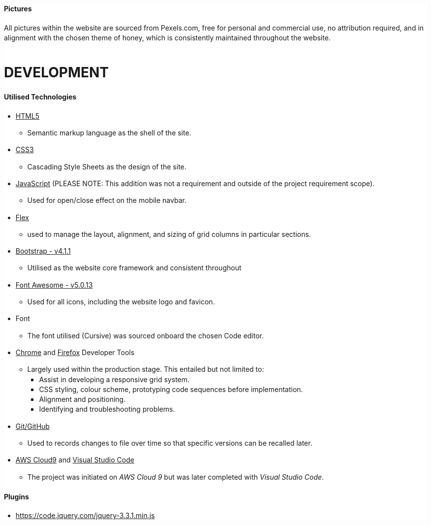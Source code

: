 <h4>Pictures</h4>

All pictures within the website are sourced from Pexels.com, free for personal and commercial use, no attribution required, and in alignment with the chosen theme of honey, which is consistently maintained throughout the website.

<h1>DEVELOPMENT</h1>

<h4>Utilised Technologies</h4>

- [HTML5](https://www.w3.org/TR/html5/ "HTML5 Official Site")

  - Semantic markup language as the shell of the site.

- [CSS3](https://www.w3.org/Style/CSS/ "Cascading Style Sheets Official Site")

  - Cascading Style Sheets as the design of the site.

- [JavaScript](https://developer.mozilla.org/en-US/docs/Web/JavaScript "JavaScript Official Site") (PLEASE NOTE: This addition was not a requirement and outside of the project requirement scope).

  - Used for open/close effect on the mobile navbar.

- [Flex](https://getbootstrap.com/docs/4.1/utilities/flex/ "Flex/Bootstrap")

  - used to manage the layout, alignment, and sizing of grid columns in particular sections.

- [Bootstrap - v4.1.1](https://getbootstrap.com/docs/4.1/getting-started/introduction/ "Bootstrap Official Site")

  - Utilised as the website core framework and consistent throughout

- [Font Awesome - v5.0.13](https://fontawesome.com/ "Fontawesome Official Site")

  - Used for all icons, including the website logo and favicon.

- Font

  - The font utilised (Cursive) was sourced onboard the chosen Code editor.

- [Chrome](https://developers.google.com/web/tools/chrome-devtools/ "Chrome DevTools") and [Firefox](https://developer.mozilla.org/en-US/docs/Tools "Firefox Dev Tools") Developer Tools

  - Largely used within the production stage. This entailed but not limited to:
    - Assist in developing a responsive grid system.
    - CSS styling, colour scheme, prototyping code sequences before implementation.
    - Alignment and positioning.
    - Identifying and troubleshooting problems.

- [Git/GitHub](https://github.com/ "GitHub")

  - Used to records changes to file over time so that specific versions can be recalled later.

- [AWS Cloud9](https://aws.amazon.com/cloud9/ "cloud-based integrated development environment") and [Visual Studio Code](https://code.visualstudio.com/ "Source Code Editor")
  - The project was initiated on <i>AWS Cloud 9</i> but was later completed with <i>Visual Studio Code</i>.

<h4>Plugins</h4>

- https://code.jquery.com/jquery-3.3.1.min.js
